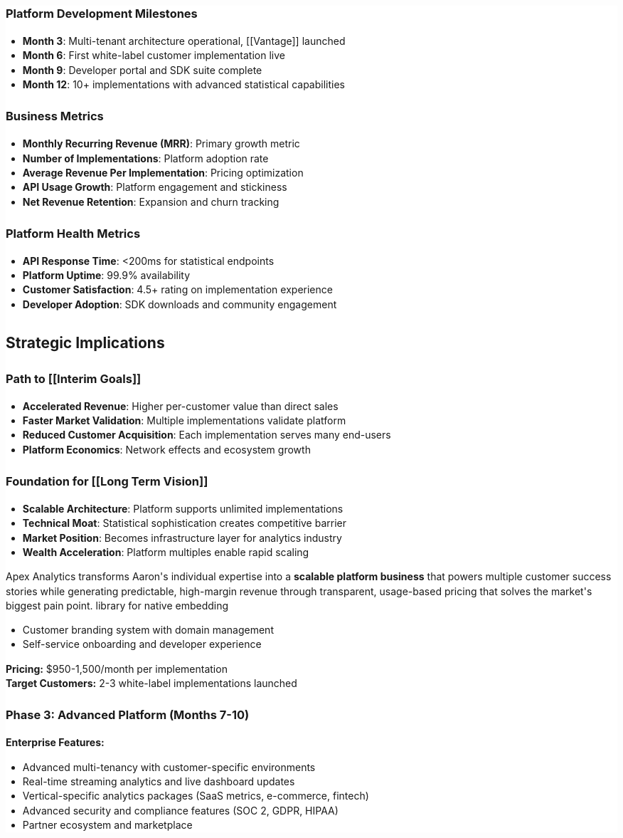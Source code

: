 ### Platform Development Milestones
- **Month 3**: Multi-tenant architecture operational, [[Vantage]] launched
- **Month 6**: First white-label customer implementation live
- **Month 9**: Developer portal and SDK suite complete
- **Month 12**: 10+ implementations with advanced statistical capabilities

### Business Metrics
- **Monthly Recurring Revenue (MRR)**: Primary growth metric
- **Number of Implementations**: Platform adoption rate
- **Average Revenue Per Implementation**: Pricing optimization
- **API Usage Growth**: Platform engagement and stickiness
- **Net Revenue Retention**: Expansion and churn tracking

### Platform Health Metrics
- **API Response Time**: <200ms for statistical endpoints
- **Platform Uptime**: 99.9% availability
- **Customer Satisfaction**: 4.5+ rating on implementation experience
- **Developer Adoption**: SDK downloads and community engagement

## Strategic Implications

### Path to [[Interim Goals]]
- **Accelerated Revenue**: Higher per-customer value than direct sales
- **Faster Market Validation**: Multiple implementations validate platform
- **Reduced Customer Acquisition**: Each implementation serves many end-users
- **Platform Economics**: Network effects and ecosystem growth

### Foundation for [[Long Term Vision]]
- **Scalable Architecture**: Platform supports unlimited implementations
- **Technical Moat**: Statistical sophistication creates competitive barrier
- **Market Position**: Becomes infrastructure layer for analytics industry
- **Wealth Acceleration**: Platform multiples enable rapid scaling

Apex Analytics transforms Aaron's individual expertise into a **scalable platform business** that powers multiple customer success stories while generating predictable, high-margin revenue through transparent, usage-based pricing that solves the market's biggest pain point. library for native embedding
- Customer branding system with domain management
- Self-service onboarding and developer experience

**Pricing:** $950-1,500/month per implementation  
**Target Customers:** 2-3 white-label implementations launched

### Phase 3: Advanced Platform (Months 7-10)
**Enterprise Features:**
- Advanced multi-tenancy with customer-specific environments
- Real-time streaming analytics and live dashboard updates  
- Vertical-specific analytics packages (SaaS metrics, e-commerce, fintech)
- Advanced security and compliance features (SOC 2, GDPR, HIPAA)
- Partner ecosystem and marketplace
